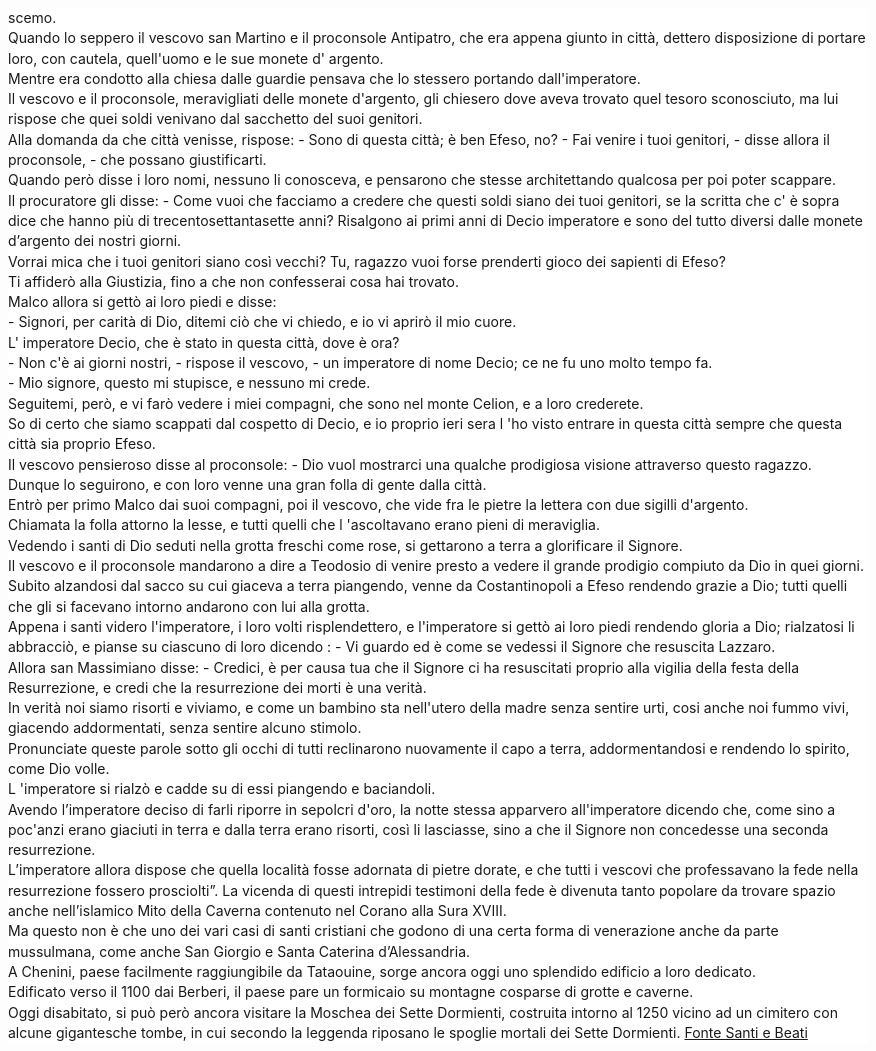 scemo.<br>Quando lo seppero il vescovo san Martino e il proconsole Antipatro, che era appena giunto in città, dettero disposizione di portare loro, con cautela, quell'uomo e le sue monete d' argento.<br>Mentre era condotto alla chiesa dalle guardie pensava che lo stessero portando dall'imperatore.<br>Il vescovo e il proconsole, meravigliati delle monete d'argento, gli chiesero dove aveva trovato quel tesoro sconosciuto, ma lui rispose che quei soldi venivano dal sacchetto del suoi genitori.<br>Alla domanda da che città venisse, rispose: - Sono di questa città; è ben Efeso, no? - Fai venire i tuoi genitori, - disse allora il proconsole, - che possano giustificarti.<br>Quando però disse i loro nomi, nessuno li conosceva, e pensarono che stesse architettando qualcosa per poi poter scappare.<br>Il procuratore gli disse: - Come vuoi che facciamo a credere che questi soldi siano dei tuoi genitori, se la scritta che c' è sopra dice che hanno più di trecentosettantasette anni? Risalgono ai primi anni di Decio imperatore e sono del tutto diversi dalle monete d’argento dei nostri giorni.<br>Vorrai mica che i tuoi genitori siano così vecchi? Tu, ragazzo vuoi forse prenderti gioco dei sapienti di Efeso?<br>Ti affiderò alla Giustizia, fino a che non confesserai cosa hai trovato.<br>Malco allora si gettò ai loro piedi e disse:<br>- Signori, per carità di Dio, ditemi ciò che vi chiedo, e io vi aprirò il mio cuore.<br>L' imperatore Decio, che è stato in questa città, dove è ora?<br>- Non c'è ai giorni nostri, - rispose il vescovo, - un imperatore di nome Decio; ce ne fu uno molto tempo fa.<br>- Mio signore, questo mi stupisce, e nessuno mi crede.<br>Seguitemi, però, e vi farò vedere i miei compagni, che sono nel monte Celion, e a loro crederete.<br>So di certo che siamo scappati dal cospetto di Decio, e io proprio ieri sera l 'ho visto entrare in questa città sempre che questa città sia proprio Efeso.<br>Il vescovo pensieroso disse al proconsole: - Dio vuol mostrarci una qualche prodigiosa visione attraverso questo ragazzo.<br>Dunque lo seguirono, e con loro venne una gran folla di gente dalla città.<br>Entrò per primo Malco dai suoi compagni, poi il vescovo, che vide fra le pietre la lettera con due sigilli d'argento.<br>Chiamata la folla attorno la lesse, e tutti quelli che l 'ascoltavano erano pieni di meraviglia.<br>Vedendo i santi di Dio seduti nella grotta freschi come rose, si gettarono a terra a glorificare il Signore.<br>Il vescovo e il proconsole mandarono a dire a Teodosio di venire presto a vedere il grande prodigio compiuto da Dio in quei giorni.<br>Subito alzandosi dal sacco su cui giaceva a terra piangendo, venne da Costantinopoli a Efeso rendendo grazie a Dio; tutti quelli che gli si facevano intorno andarono con lui alla grotta.<br>Appena i santi videro l'imperatore, i loro volti risplendettero, e l'imperatore si gettò ai loro piedi rendendo gloria a Dio; rialzatosi li abbracciò, e pianse su ciascuno di loro dicendo : - Vi guardo ed è come se vedessi il Signore che resuscita Lazzaro.<br>Allora san Massimiano disse: - Credici, è per causa tua che il Signore ci ha resuscitati proprio alla vigilia della festa della Resurrezione, e credi che la resurrezione dei morti è una verità.<br>In verità noi siamo risorti e viviamo, e come un bambino sta nell'utero della madre senza sentire urti, cosi anche noi fummo vivi, giacendo addormentati, senza sentire alcuno stimolo.<br>Pronunciate queste parole sotto gli occhi di tutti reclinarono nuovamente il capo a terra, addormentandosi e rendendo lo spirito, come Dio volle.<br>L 'imperatore si rialzò e cadde su di essi piangendo e baciandoli.<br>Avendo l’imperatore deciso di farli riporre in sepolcri d'oro, la notte stessa apparvero all'imperatore dicendo che, come sino a poc'anzi erano giaciuti in terra e dalla terra erano risorti, così li lasciasse, sino a che il Signore non concedesse una seconda resurrezione.<br>L’imperatore allora dispose che quella località fosse adornata di pietre dorate, e che tutti i vescovi che professavano la fede nella resurrezione fossero prosciolti”.
La vicenda di questi intrepidi testimoni della fede è divenuta tanto popolare da trovare spazio anche nell’islamico Mito della Caverna contenuto nel Corano alla Sura XVIII.<br>Ma questo non è che uno dei vari casi di santi cristiani che godono di una certa forma di venerazione anche da parte mussulmana, come anche San Giorgio e Santa Caterina d’Alessandria.<br>A Chenini, paese facilmente raggiungibile da Tataouine, sorge ancora oggi uno splendido edificio a loro dedicato.<br>Edificato verso il 1100 dai Berberi, il paese pare un formicaio su montagne cosparse di grotte e caverne.<br>Oggi disabitato, si può però ancora visitare la Moschea dei Sette Dormienti, costruita intorno al 1250 vicino ad un cimitero con alcune gigantesche tombe, in cui secondo la leggenda riposano le spoglie mortali dei Sette Dormienti.
[Fonte Santi e Beati](https://www.santiebeati.it/dettaglio/92466)
